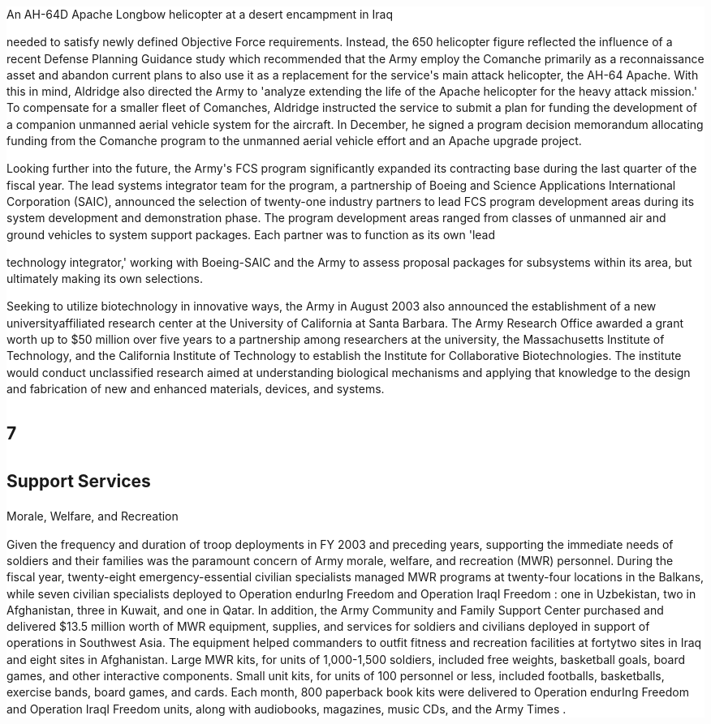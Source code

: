 An AH-64D Apache Longbow helicopter at a desert encampment in Iraq



needed to satisfy newly defined Objective Force requirements. Instead, the  650  helicopter  figure  reflected  the  influence  of  a  recent  Defense Planning Guidance study which recommended that the Army employ the  Comanche  primarily  as  a  reconnaissance  asset  and  abandon current  plans  to  also  use  it  as  a  replacement  for  the  service's  main attack  helicopter,  the  AH-64  Apache.  With  this  in  mind,  Aldridge also directed the Army to 'analyze extending the life of the Apache helicopter for the heavy attack mission.' To compensate for a smaller fleet of Comanches, Aldridge instructed the service to submit a plan for funding the development of a companion unmanned aerial vehicle system for the aircraft.  In  December,  he  signed  a  program  decision memorandum allocating funding from the Comanche program to the unmanned aerial vehicle effort and an Apache upgrade project.

Looking further into the future, the Army's FCS program significantly  expanded  its  contracting  base  during  the  last  quarter  of  the fiscal year. The lead systems integrator team for the program, a partnership of Boeing and Science Applications International Corporation (SAIC), announced the selection of twenty-one industry partners to lead FCS program development areas during its system development  and  demonstration  phase.  The  program  development  areas ranged from classes of unmanned air and ground vehicles to system support  packages.  Each  partner  was  to  function  as  its  own  'lead

technology integrator,' working with Boeing-SAIC and the Army to assess proposal packages for subsystems within its area, but ultimately making its own selections.

Seeking to utilize biotechnology in innovative ways, the Army in August 2003 also announced the establishment of a new universityaffiliated  research  center  at  the  University  of  California  at  Santa Barbara. The Army Research Office awarded a grant worth up to $50  million  over  five  years  to  a  partnership  among  researchers  at the  university,  the  Massachusetts  Institute  of  Technology,  and  the California  Institute  of  Technology  to  establish  the  Institute  for Collaborative Biotechnologies. The institute would conduct unclassified  research  aimed  at  understanding  biological  mechanisms  and applying that knowledge to the design and fabrication of new and enhanced materials, devices, and systems.

## 7

## Support Services

Morale, Welfare, and Recreation

Given the frequency and duration of troop deployments in FY 2003 and preceding years, supporting the immediate needs of soldiers and  their  families  was  the  paramount  concern  of  Army  morale, welfare,  and  recreation  (MWR)  personnel.  During  the  fiscal  year, twenty-eight emergency-essential civilian specialists managed MWR programs at twenty-four locations in the Balkans, while seven civilian specialists  deployed  to  Operation endurIng  Freedom and  Operation IraqI  Freedom :  one  in  Uzbekistan,  two  in  Afghanistan,  three in Kuwait, and one in Qatar. In addition, the Army Community and Family Support Center purchased and delivered $13.5 million worth of MWR equipment, supplies, and services for soldiers and civilians deployed in support of operations in Southwest Asia. The equipment helped commanders to outfit fitness and recreation facilities at fortytwo sites in Iraq and eight sites in Afghanistan. Large MWR kits, for units of 1,000-1,500 soldiers, included free weights, basketball goals, board games, and other interactive components. Small unit kits, for units of 100 personnel or less, included footballs, basketballs, exercise bands, board games, and cards. Each month, 800 paperback book kits were delivered to Operation endurIng Freedom and Operation IraqI Freedom units,  along with audiobooks, magazines, music CDs, and the Army Times .
